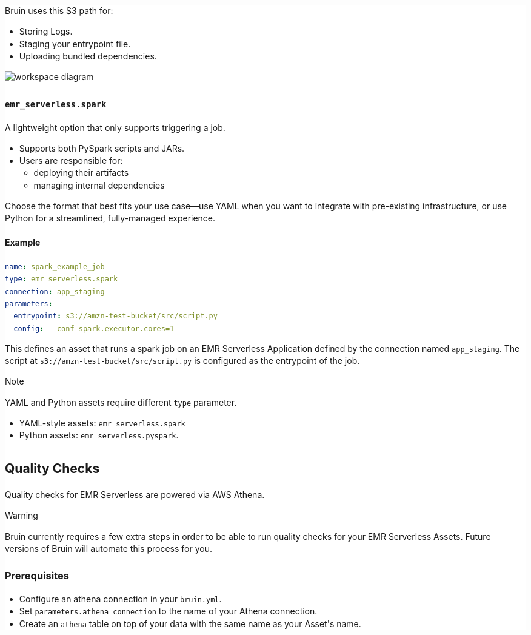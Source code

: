 Bruin uses this S3 path for:
* Storing Logs.
* Staging your entrypoint file.
* Uploading bundled dependencies.

![workspace diagram](media/pyspark-workspace.svg)

### `emr_serverless.spark`
A lightweight option that only supports triggering a job. 

* Supports both PySpark scripts and JARs.
* Users are responsible for:
  * deploying their artifacts
  * managing internal dependencies

Choose the format that best fits your use case—use YAML when you want to integrate with pre-existing infrastructure, or use Python for a streamlined, fully-managed experience.


#### Example

```yaml
name: spark_example_job
type: emr_serverless.spark
connection: app_staging
parameters:
  entrypoint: s3://amzn-test-bucket/src/script.py
  config: --conf spark.executor.cores=1
```

This defines an asset that runs a spark job on an EMR Serverless Application defined by the connection named `app_staging`. The script at `s3://amzn-test-bucket/src/script.py` is configured as the [entrypoint](https://docs.aws.amazon.com/emr/latest/EMR-Serverless-UserGuide/jobs-spark.html#spark-params) of the job.

> [!note]
> YAML and Python assets require different `type` parameter.
> * YAML-style assets: `emr_serverless.spark` 
> * Python assets:  `emr_serverless.pyspark`.

## Quality Checks
[Quality checks](/quality/overview.md) for EMR Serverless are powered via [AWS Athena](/platforms/athena.md). 

> [!WARNING]
> Bruin currently requires a few extra steps in order to be able to run quality checks for your EMR Serverless Assets.
> Future versions of Bruin will automate this process for you. 

### Prerequisites
* Configure an [athena connection](/platforms/athena.html#connection) in your `bruin.yml`.
* Set `parameters.athena_connection` to the name of your Athena connection.
* Create an `athena` table on top of your data with the same name as your Asset's name.


[emr-app]: https://docs.aws.amazon.com/emr/latest/EMR-Serverless-UserGuide/emr-serverless.html